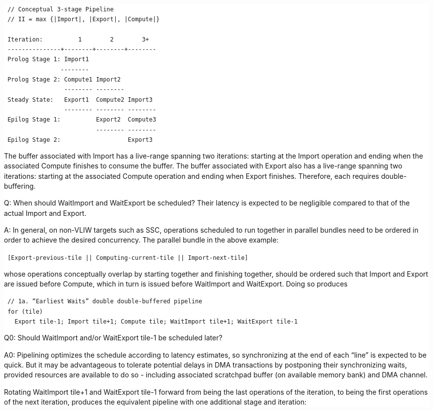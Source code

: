 ~~~~~~~~~~~~~~~~~~~~~~~~~~~~~~~~~~~~~~~~~~~~~~~~~~~~~~~~~~~~~~~~~~~~~~~~~~~~~~~~
 // Conceptual 3-stage Pipeline 
 // II = max {|Import|, |Export|, |Compute|}

 Iteration:          1        2        3+
 ---------------+--------+--------+--------
 Prolog Stage 1: Import1
                --------
 Prolog Stage 2: Compute1 Import2
                 -------- --------
 Steady State:   Export1  Compute2 Import3
                 -------- -------- --------
 Epilog Stage 1:          Export2  Compute3
                          -------- --------
 Epilog Stage 2:                   Export3
~~~~~~~~~~~~~~~~~~~~~~~~~~~~~~~~~~~~~~~~~~~~~~~~~~~~~~~~~~~~~~~~~~~~~~~~~~~~~~~~

The buffer associated with Import has a live-range spanning two iterations:
starting at the Import operation and ending when the associated Compute finishes
to consume the buffer. The buffer associated with Export also has a live-range
spanning two iterations: starting at the associated Compute operation and ending
when Export finishes. Therefore, each requires double-buffering.

Q: When should WaitImport and WaitExport be scheduled? Their latency is expected
to be negligible compared to that of the actual Import and Export.

A: In general, on non-VLIW targets such as SSC, operations scheduled to run
together in parallel bundles need to be ordered in order to achieve the desired
concurrency. The parallel bundle in the above example:

~~~~~~~~~~~~~~~~~~~~~~~~~~~~~~~~~~~~~~~~~~~~~~~~~~~~~~~~~~~~~~~~~~~~~~~~~~~~~~~~
 [Export-previous-tile || Computing-current-tile || Import-next-tile]
~~~~~~~~~~~~~~~~~~~~~~~~~~~~~~~~~~~~~~~~~~~~~~~~~~~~~~~~~~~~~~~~~~~~~~~~~~~~~~~~

whose operations conceptually overlap by starting together and finishing
together, should be ordered such that Import and Export are issued before
Compute, which in turn is issued before WaitImport and WaitExport. Doing so
produces

~~~~~~~~~~~~~~~~~~~~~~~~~~~~~~~~~~~~~~~~~~~~~~~~~~~~~~~~~~~~~~~~~~~~~~~~~~~~~~~~
 // 1a. “Earliest Waits” double double-buffered pipeline
 for (tile)
   Export tile-1; Import tile+1; Compute tile; WaitImport tile+1; WaitExport tile-1
~~~~~~~~~~~~~~~~~~~~~~~~~~~~~~~~~~~~~~~~~~~~~~~~~~~~~~~~~~~~~~~~~~~~~~~~~~~~~~~~
  
Q0: Should WaitImport and/or WaitExport tile-1 be scheduled later?

A0: Pipelining optimizes the schedule according to latency estimates, so
synchronizing at the end of each “line” is expected to be quick. But it may be
advantageous to tolerate potential delays in DMA transactions by postponing
their synchronizing waits, provided resources are available to do so - including
associated scratchpad buffer (on available memory bank) and DMA channel.

Rotating WaitImport tile+1 and WaitExport tile-1 forward from being the last
operations of the iteration, to being the first operations of the next
iteration, produces the equivalent pipeline with one additional stage and
iteration:
